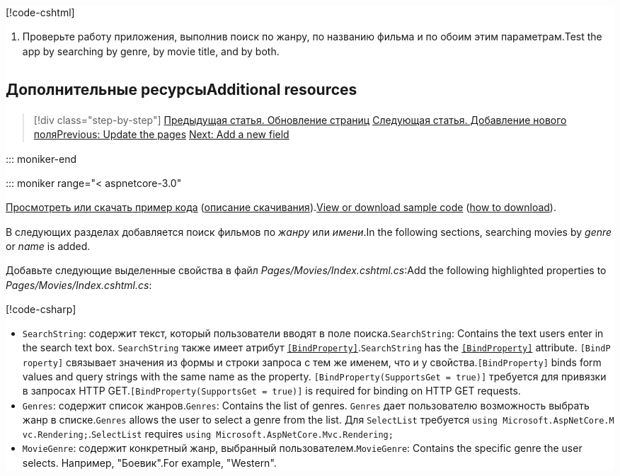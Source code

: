    [!code-cshtml[](razor-pages-start/sample/RazorPagesMovie30/SnapShots/IndexFormGenreNoRating.cshtml?highlight=16-18&range=1-26)]

1. <span data-ttu-id="c4b59-161">Проверьте работу приложения, выполнив поиск по жанру, по названию фильма и по обоим этим параметрам.</span><span class="sxs-lookup"><span data-stu-id="c4b59-161">Test the app by searching by genre, by movie title, and by both.</span></span>

## <a name="additional-resources"></a><span data-ttu-id="c4b59-162">Дополнительные ресурсы</span><span class="sxs-lookup"><span data-stu-id="c4b59-162">Additional resources</span></span>

> [!div class="step-by-step"]
> <span data-ttu-id="c4b59-163">[Предыдущая статья. Обновление страниц](xref:tutorials/razor-pages/da1)
> [Следующая статья. Добавление нового поля](xref:tutorials/razor-pages/new-field)</span><span class="sxs-lookup"><span data-stu-id="c4b59-163">[Previous: Update the pages](xref:tutorials/razor-pages/da1)
[Next: Add a new field](xref:tutorials/razor-pages/new-field)</span></span>

::: moniker-end

::: moniker range="< aspnetcore-3.0"

<span data-ttu-id="c4b59-164">[Просмотреть или скачать пример кода](https://github.com/dotnet/AspNetCore.Docs/tree/master/aspnetcore/tutorials/razor-pages/razor-pages-start) ([описание скачивания](xref:index#how-to-download-a-sample)).</span><span class="sxs-lookup"><span data-stu-id="c4b59-164">[View or download sample code](https://github.com/dotnet/AspNetCore.Docs/tree/master/aspnetcore/tutorials/razor-pages/razor-pages-start) ([how to download](xref:index#how-to-download-a-sample)).</span></span>

<span data-ttu-id="c4b59-165">В следующих разделах добавляется поиск фильмов по *жанру* или *имени*.</span><span class="sxs-lookup"><span data-stu-id="c4b59-165">In the following sections, searching movies by *genre* or *name* is added.</span></span>

<span data-ttu-id="c4b59-166">Добавьте следующие выделенные свойства в файл *Pages/Movies/Index.cshtml.cs*:</span><span class="sxs-lookup"><span data-stu-id="c4b59-166">Add the following highlighted properties to *Pages/Movies/Index.cshtml.cs*:</span></span>

[!code-csharp[](razor-pages-start/sample/RazorPagesMovie22/Pages/Movies/Index.cshtml.cs?name=snippet_newProps&highlight=11-999)]

* <span data-ttu-id="c4b59-167">`SearchString`: содержит текст, который пользователи вводят в поле поиска.</span><span class="sxs-lookup"><span data-stu-id="c4b59-167">`SearchString`: Contains the text users enter in the search text box.</span></span> <span data-ttu-id="c4b59-168">`SearchString` также имеет атрибут [`[BindProperty]`](xref:Microsoft.AspNetCore.Mvc.BindPropertyAttribute).</span><span class="sxs-lookup"><span data-stu-id="c4b59-168">`SearchString` has the [`[BindProperty]`](xref:Microsoft.AspNetCore.Mvc.BindPropertyAttribute) attribute.</span></span> <span data-ttu-id="c4b59-169">`[BindProperty]` связывает значения из формы и строки запроса с тем же именем, что и у свойства.</span><span class="sxs-lookup"><span data-stu-id="c4b59-169">`[BindProperty]` binds form values and query strings with the same name as the property.</span></span> <span data-ttu-id="c4b59-170">`[BindProperty(SupportsGet = true)]` требуется для привязки в запросах HTTP GET.</span><span class="sxs-lookup"><span data-stu-id="c4b59-170">`[BindProperty(SupportsGet = true)]` is required for binding on HTTP GET requests.</span></span>
* <span data-ttu-id="c4b59-171">`Genres`: содержит список жанров.</span><span class="sxs-lookup"><span data-stu-id="c4b59-171">`Genres`: Contains the list of genres.</span></span> <span data-ttu-id="c4b59-172">`Genres` дает пользователю возможность выбрать жанр в списке.</span><span class="sxs-lookup"><span data-stu-id="c4b59-172">`Genres` allows the user to select a genre from the list.</span></span> <span data-ttu-id="c4b59-173">Для `SelectList` требуется `using Microsoft.AspNetCore.Mvc.Rendering;`.</span><span class="sxs-lookup"><span data-stu-id="c4b59-173">`SelectList` requires `using Microsoft.AspNetCore.Mvc.Rendering;`</span></span>
* <span data-ttu-id="c4b59-174">`MovieGenre`: содержит конкретный жанр, выбранный пользователем.</span><span class="sxs-lookup"><span data-stu-id="c4b59-174">`MovieGenre`: Contains the specific genre the user selects.</span></span> <span data-ttu-id="c4b59-175">Например, "Боевик".</span><span class="sxs-lookup"><span data-stu-id="c4b59-175">For example, "Western".</span></span>